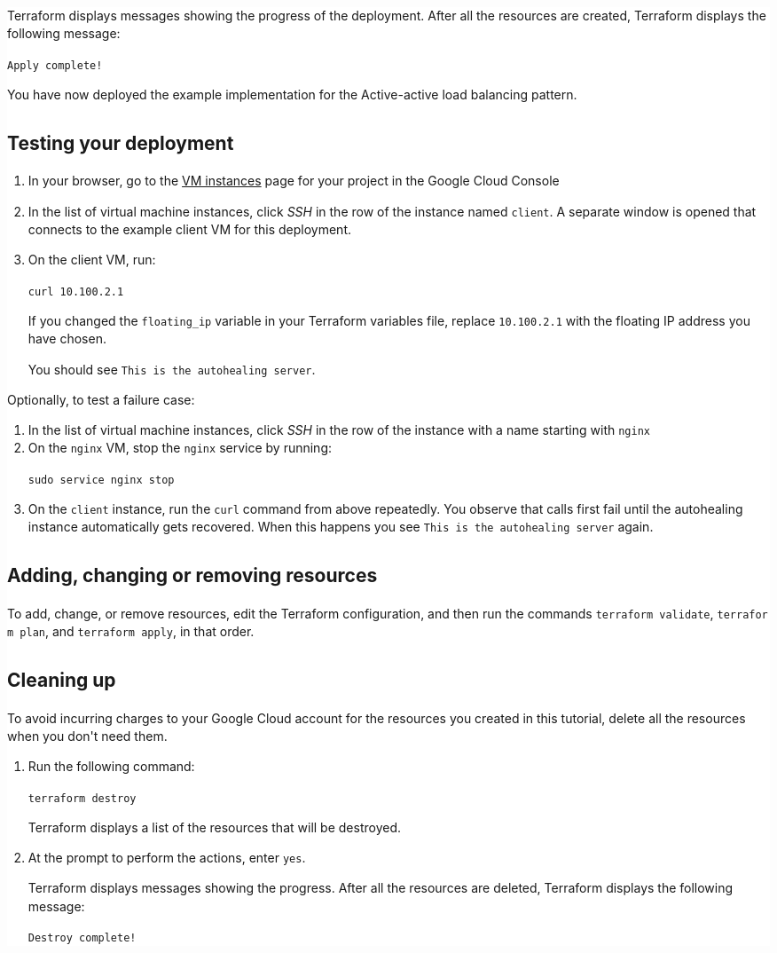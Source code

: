    Terraform displays messages showing the progress of the deployment. After all the resources are created, Terraform displays the following message:
   ```
   Apply complete!
   ```

You have now deployed the example implementation for the Active-active load balancing pattern.

## Testing your deployment
1. In your browser, go to the [VM instances](https://console.cloud.google.com/compute/instances) page for your project in the Google Cloud Console
1. In the list of virtual machine instances, click *SSH* in the row of the instance named `client`.
   A separate window is opened that connects to the example client VM for this deployment.
1. On the client VM, run:
   ```
   curl 10.100.2.1
   ```
   If you changed the `floating_ip` variable in your Terraform variables file, replace `10.100.2.1` with the floating IP address you have chosen.

   You should see `This is the autohealing server`.

Optionally, to test a failure case:
1. In the list of virtual machine instances, click *SSH* in the row of the instance with a name starting with `nginx`
1. On the `nginx` VM, stop the `nginx` service by running:
   ```
   sudo service nginx stop
   ```
1. On the `client` instance, run the `curl` command from above repeatedly. You observe that calls first fail until the autohealing instance automatically gets recovered. When this happens you see `This is the autohealing server` again.

## Adding, changing or removing resources
To add, change, or remove resources, edit the Terraform configuration, and then run the commands `terraform validate`, `terraform plan`, and `terraform apply`, in that order.


## Cleaning up
To avoid incurring charges to your Google Cloud account for the resources you created in this tutorial, delete all the resources when you don't need them.

1. Run the following command:
   ```
   terraform destroy
   ```
   Terraform displays a list of the resources that will be destroyed.

1. At the prompt to perform the actions, enter `yes`.

   Terraform displays messages showing the progress. After all the resources are deleted, Terraform displays the following message:
   ```
   Destroy complete!
   ```
